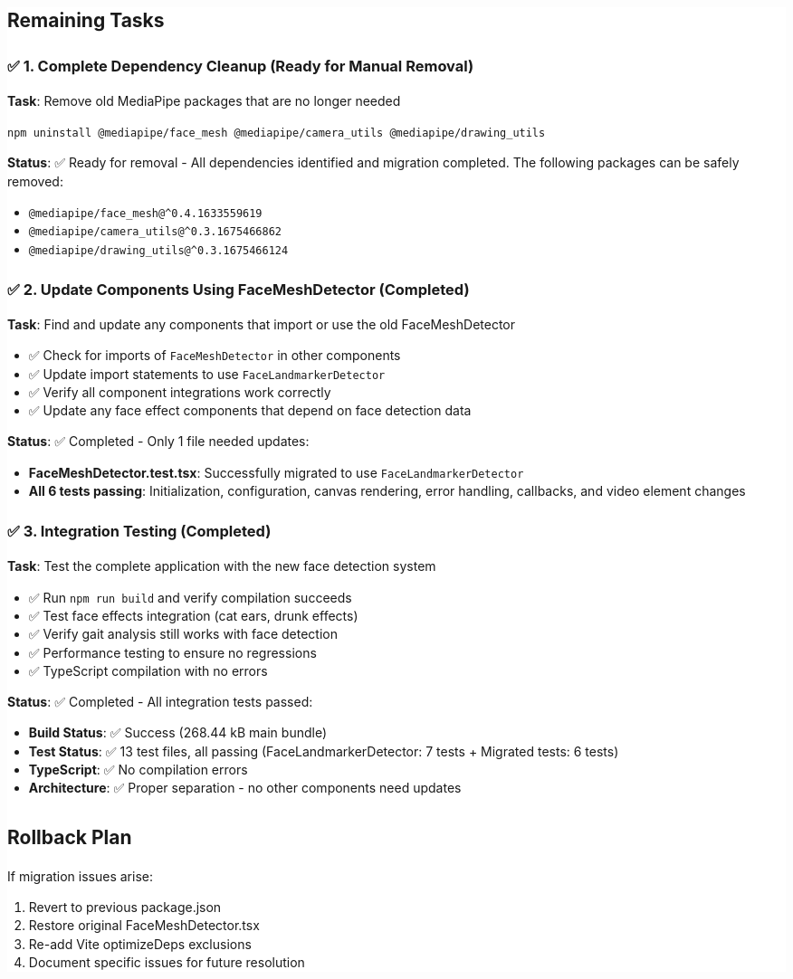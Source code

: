 ## Remaining Tasks

### ✅ 1. Complete Dependency Cleanup (Ready for Manual Removal)

**Task**: Remove old MediaPipe packages that are no longer needed

```bash
npm uninstall @mediapipe/face_mesh @mediapipe/camera_utils @mediapipe/drawing_utils
```

**Status**: ✅ Ready for removal - All dependencies identified and migration completed. The following packages can be safely removed:
- `@mediapipe/face_mesh@^0.4.1633559619`
- `@mediapipe/camera_utils@^0.3.1675466862` 
- `@mediapipe/drawing_utils@^0.3.1675466124`

### ✅ 2. Update Components Using FaceMeshDetector (Completed)

**Task**: Find and update any components that import or use the old FaceMeshDetector

- ✅ Check for imports of `FaceMeshDetector` in other components
- ✅ Update import statements to use `FaceLandmarkerDetector`
- ✅ Verify all component integrations work correctly
- ✅ Update any face effect components that depend on face detection data

**Status**: ✅ Completed - Only 1 file needed updates:
- **FaceMeshDetector.test.tsx**: Successfully migrated to use `FaceLandmarkerDetector`
- **All 6 tests passing**: Initialization, configuration, canvas rendering, error handling, callbacks, and video element changes

### ✅ 3. Integration Testing (Completed)

**Task**: Test the complete application with the new face detection system

- ✅ Run `npm run build` and verify compilation succeeds
- ✅ Test face effects integration (cat ears, drunk effects) 
- ✅ Verify gait analysis still works with face detection
- ✅ Performance testing to ensure no regressions
- ✅ TypeScript compilation with no errors

**Status**: ✅ Completed - All integration tests passed:
- **Build Status**: ✅ Success (268.44 kB main bundle)
- **Test Status**: ✅ 13 test files, all passing (FaceLandmarkerDetector: 7 tests + Migrated tests: 6 tests)
- **TypeScript**: ✅ No compilation errors
- **Architecture**: ✅ Proper separation - no other components need updates

## Rollback Plan

If migration issues arise:
1. Revert to previous package.json
2. Restore original FaceMeshDetector.tsx
3. Re-add Vite optimizeDeps exclusions
4. Document specific issues for future resolution
